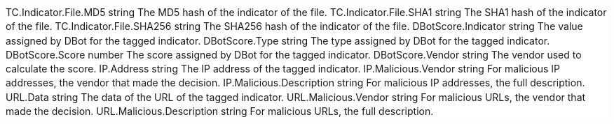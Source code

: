 <tr>
<td style="width: 206px;">TC.Indicator.File.MD5</td>
<td style="width: 88.6702px;">string</td>
<td style="width: 413.33px;">The MD5 hash of the indicator of the file.</td>
</tr>
<tr>
<td style="width: 206px;">TC.Indicator.File.SHA1</td>
<td style="width: 88.6702px;">string</td>
<td style="width: 413.33px;">The SHA1 hash of the indicator of the file.</td>
</tr>
<tr>
<td style="width: 206px;">TC.Indicator.File.SHA256</td>
<td style="width: 88.6702px;">string</td>
<td style="width: 413.33px;">The SHA256 hash of the indicator of the file.</td>
</tr>
<tr>
<td style="width: 206px;">DBotScore.Indicator</td>
<td style="width: 88.6702px;">string</td>
<td style="width: 413.33px;">The value assigned by DBot for the tagged indicator.</td>
</tr>
<tr>
<td style="width: 206px;">DBotScore.Type</td>
<td style="width: 88.6702px;">string</td>
<td style="width: 413.33px;">The type assigned by DBot for the tagged indicator.</td>
</tr>
<tr>
<td style="width: 206px;">DBotScore.Score</td>
<td style="width: 88.6702px;">number</td>
<td style="width: 413.33px;">The score assigned by DBot for the tagged indicator.</td>
</tr>
<tr>
<td style="width: 206px;">DBotScore.Vendor</td>
<td style="width: 88.6702px;">string</td>
<td style="width: 413.33px;">The vendor used to calculate the score.</td>
</tr>
<tr>
<td style="width: 206px;">IP.Address</td>
<td style="width: 88.6702px;">string</td>
<td style="width: 413.33px;">The IP address of the tagged indicator.</td>
</tr>
<tr>
<td style="width: 206px;">IP.Malicious.Vendor</td>
<td style="width: 88.6702px;">string</td>
<td style="width: 413.33px;">For malicious IP addresses, the vendor that made the decision.</td>
</tr>
<tr>
<td style="width: 206px;">IP.Malicious.Description</td>
<td style="width: 88.6702px;">string</td>
<td style="width: 413.33px;">For malicious IP addresses, the full description.</td>
</tr>
<tr>
<td style="width: 206px;">URL.Data</td>
<td style="width: 88.6702px;">string</td>
<td style="width: 413.33px;">The data of the URL of the tagged indicator.</td>
</tr>
<tr>
<td style="width: 206px;">URL.Malicious.Vendor</td>
<td style="width: 88.6702px;">string</td>
<td style="width: 413.33px;">For malicious URLs, the vendor that made the decision.</td>
</tr>
<tr>
<td style="width: 206px;">URL.Malicious.Description</td>
<td style="width: 88.6702px;">string</td>
<td style="width: 413.33px;">For malicious URLs, the full description.</td>